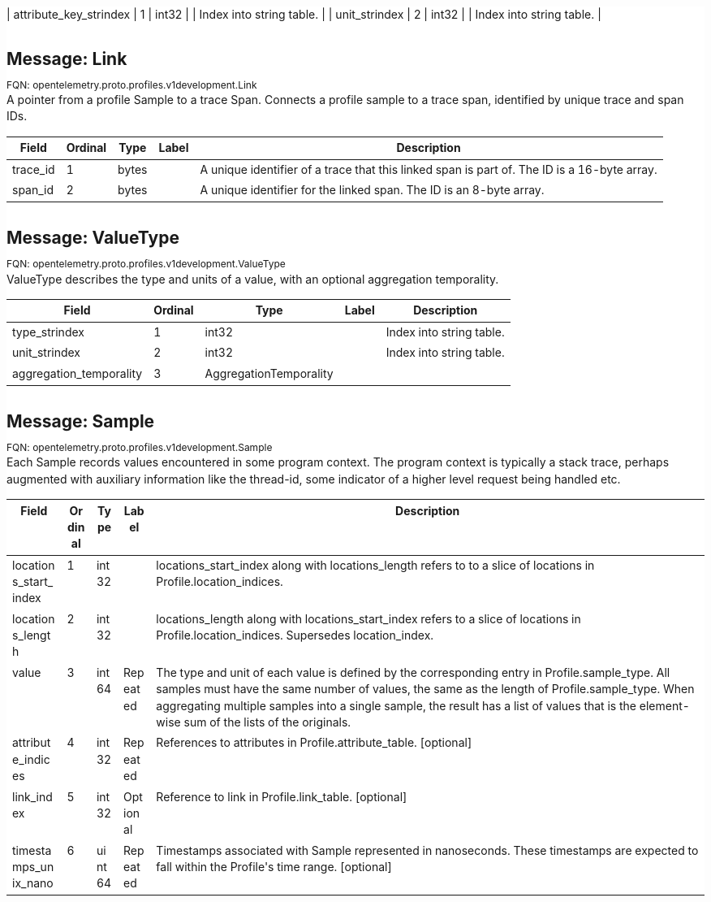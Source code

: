 | attribute_key_strindex | 1       | int32 |       | Index into string table.  |
| unit_strindex          | 2       | int32 |       | Index into string table.  |




## Message: Link
<div style="font-size: 12px; margin-top: -10px;" class="fqn">FQN: opentelemetry.proto.profiles.v1development.Link</div>

<div class="comment"><span>A pointer from a profile Sample to a trace Span. Connects a profile sample to a trace span, identified by unique trace and span IDs.</span><br/></div>

| Field    | Ordinal | Type  | Label | Description                                                                                  |
|----------|---------|-------|-------|----------------------------------------------------------------------------------------------|
| trace_id | 1       | bytes |       | A unique identifier of a trace that this linked span is part of. The ID is a 16-byte array.  |
| span_id  | 2       | bytes |       | A unique identifier for the linked span. The ID is an 8-byte array.                          |




## Message: ValueType
<div style="font-size: 12px; margin-top: -10px;" class="fqn">FQN: opentelemetry.proto.profiles.v1development.ValueType</div>

<div class="comment"><span>ValueType describes the type and units of a value, with an optional aggregation temporality.</span><br/></div>

| Field                   | Ordinal | Type                   | Label | Description               |
|-------------------------|---------|------------------------|-------|---------------------------|
| type_strindex           | 1       | int32                  |       | Index into string table.  |
| unit_strindex           | 2       | int32                  |       | Index into string table.  |
| aggregation_temporality | 3       | AggregationTemporality |       |                           |




## Message: Sample
<div style="font-size: 12px; margin-top: -10px;" class="fqn">FQN: opentelemetry.proto.profiles.v1development.Sample</div>

<div class="comment"><span>Each Sample records values encountered in some program context. The program context is typically a stack trace, perhaps augmented with auxiliary information like the thread-id, some indicator of a higher level request being handled etc.</span><br/></div>

| Field                 | Ordinal | Type   | Label    | Description                                                                                                                                                                                                                                                                                                                                        |
|-----------------------|---------|--------|----------|----------------------------------------------------------------------------------------------------------------------------------------------------------------------------------------------------------------------------------------------------------------------------------------------------------------------------------------------------|
| locations_start_index | 1       | int32  |          | locations_start_index along with locations_length refers to to a slice of locations in Profile.location_indices.                                                                                                                                                                                                                                   |
| locations_length      | 2       | int32  |          | locations_length along with locations_start_index refers to a slice of locations in Profile.location_indices. Supersedes location_index.                                                                                                                                                                                                           |
| value                 | 3       | int64  | Repeated | The type and unit of each value is defined by the corresponding entry in Profile.sample_type. All samples must have the same number of values, the same as the length of Profile.sample_type. When aggregating multiple samples into a single sample, the result has a list of values that is the element-wise sum of the lists of the originals.  |
| attribute_indices     | 4       | int32  | Repeated | References to attributes in Profile.attribute_table. [optional]                                                                                                                                                                                                                                                                                    |
| link_index            | 5       | int32  | Optional | Reference to link in Profile.link_table. [optional]                                                                                                                                                                                                                                                                                                |
| timestamps_unix_nano  | 6       | uint64 | Repeated | Timestamps associated with Sample represented in nanoseconds. These timestamps are expected to fall within the Profile's time range. [optional]                                                                                                                                                                                                    |
